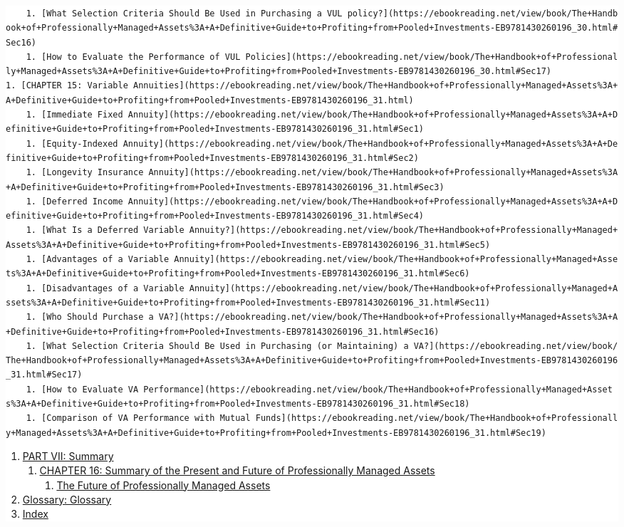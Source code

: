         1. [What Selection Criteria Should Be Used in Purchasing a VUL policy?](https://ebookreading.net/view/book/The+Handbook+of+Professionally+Managed+Assets%3A+A+Definitive+Guide+to+Profiting+from+Pooled+Investments-EB9781430260196_30.html#Sec16)
        1. [How to Evaluate the Performance of VUL Policies](https://ebookreading.net/view/book/The+Handbook+of+Professionally+Managed+Assets%3A+A+Definitive+Guide+to+Profiting+from+Pooled+Investments-EB9781430260196_30.html#Sec17)
    1. [CHAPTER 15: Variable Annuities](https://ebookreading.net/view/book/The+Handbook+of+Professionally+Managed+Assets%3A+A+Definitive+Guide+to+Profiting+from+Pooled+Investments-EB9781430260196_31.html)
        1. [Immediate Fixed Annuity](https://ebookreading.net/view/book/The+Handbook+of+Professionally+Managed+Assets%3A+A+Definitive+Guide+to+Profiting+from+Pooled+Investments-EB9781430260196_31.html#Sec1)
        1. [Equity-Indexed Annuity](https://ebookreading.net/view/book/The+Handbook+of+Professionally+Managed+Assets%3A+A+Definitive+Guide+to+Profiting+from+Pooled+Investments-EB9781430260196_31.html#Sec2)
        1. [Longevity Insurance Annuity](https://ebookreading.net/view/book/The+Handbook+of+Professionally+Managed+Assets%3A+A+Definitive+Guide+to+Profiting+from+Pooled+Investments-EB9781430260196_31.html#Sec3)
        1. [Deferred Income Annuity](https://ebookreading.net/view/book/The+Handbook+of+Professionally+Managed+Assets%3A+A+Definitive+Guide+to+Profiting+from+Pooled+Investments-EB9781430260196_31.html#Sec4)
        1. [What Is a Deferred Variable Annuity?](https://ebookreading.net/view/book/The+Handbook+of+Professionally+Managed+Assets%3A+A+Definitive+Guide+to+Profiting+from+Pooled+Investments-EB9781430260196_31.html#Sec5)
        1. [Advantages of a Variable Annuity](https://ebookreading.net/view/book/The+Handbook+of+Professionally+Managed+Assets%3A+A+Definitive+Guide+to+Profiting+from+Pooled+Investments-EB9781430260196_31.html#Sec6)
        1. [Disadvantages of a Variable Annuity](https://ebookreading.net/view/book/The+Handbook+of+Professionally+Managed+Assets%3A+A+Definitive+Guide+to+Profiting+from+Pooled+Investments-EB9781430260196_31.html#Sec11)
        1. [Who Should Purchase a VA?](https://ebookreading.net/view/book/The+Handbook+of+Professionally+Managed+Assets%3A+A+Definitive+Guide+to+Profiting+from+Pooled+Investments-EB9781430260196_31.html#Sec16)
        1. [What Selection Criteria Should Be Used in Purchasing (or Maintaining) a VA?](https://ebookreading.net/view/book/The+Handbook+of+Professionally+Managed+Assets%3A+A+Definitive+Guide+to+Profiting+from+Pooled+Investments-EB9781430260196_31.html#Sec17)
        1. [How to Evaluate VA Performance](https://ebookreading.net/view/book/The+Handbook+of+Professionally+Managed+Assets%3A+A+Definitive+Guide+to+Profiting+from+Pooled+Investments-EB9781430260196_31.html#Sec18)
        1. [Comparison of VA Performance with Mutual Funds](https://ebookreading.net/view/book/The+Handbook+of+Professionally+Managed+Assets%3A+A+Definitive+Guide+to+Profiting+from+Pooled+Investments-EB9781430260196_31.html#Sec19)
1. [PART VII: Summary](https://ebookreading.net/view/book/The+Handbook+of+Professionally+Managed+Assets%3A+A+Definitive+Guide+to+Profiting+from+Pooled+Investments-EB9781430260196_32.html)
    1. [CHAPTER 16: Summary of the Present and Future of Professionally Managed Assets](https://ebookreading.net/view/book/The+Handbook+of+Professionally+Managed+Assets%3A+A+Definitive+Guide+to+Profiting+from+Pooled+Investments-EB9781430260196_33.html)
        1. [The Future of Professionally Managed Assets](https://ebookreading.net/view/book/The+Handbook+of+Professionally+Managed+Assets%3A+A+Definitive+Guide+to+Profiting+from+Pooled+Investments-EB9781430260196_33.html#Sec1)
1. [Glossary: Glossary](https://ebookreading.net/view/book/The+Handbook+of+Professionally+Managed+Assets%3A+A+Definitive+Guide+to+Profiting+from+Pooled+Investments-EB9781430260196_34.html)
1. [Index](https://ebookreading.net/view/book/The+Handbook+of+Professionally+Managed+Assets%3A+A+Definitive+Guide+to+Profiting+from+Pooled+Investments-EB9781430260196_35.html)
